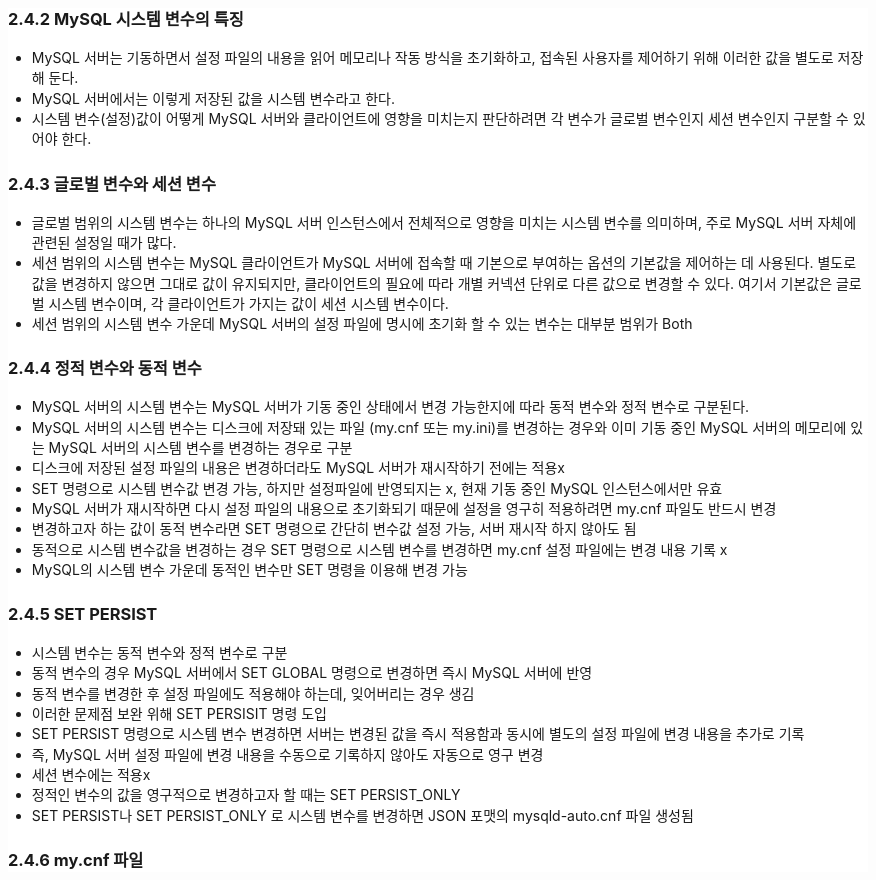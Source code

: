 ### 2.4.2 MySQL 시스템 변수의 특징

* MySQL 서버는 기동하면서 설정 파일의 내용을 읽어 메모리나 작동 방식을 초기화하고, 접속된 사용자를 제어하기 위해 이러한 값을 별도로 저장해 둔다. 
* MySQL 서버에서는 이렇게 저장된 값을 시스템 변수라고 한다.
* 시스템 변수(설정)값이 어떻게 MySQL 서버와 클라이언트에 영향을 미치는지 판단하려면 각 변수가 글로벌 변수인지 세션 변수인지 구분할 수 있어야 한다.

### 2.4.3 글로벌 변수와 세션 변수

* 글로벌 범위의 시스템 변수는 하나의 MySQL 서버 인스턴스에서 전체적으로 영향을 미치는 시스템 변수를 의미하며, 주로 MySQL 서버 자체에 관련된 설정일 때가 많다.
* 세션 범위의 시스템 변수는 MySQL 클라이언트가 MySQL 서버에 접속할 때 기본으로 부여하는 옵션의 기본값을 제어하는 데 사용된다. 별도로 값을 변경하지 않으면 그대로 값이 유지되지만, 클라이언트의 필요에 따라 개별 커넥션 단위로 다른 값으로 변경할 수 있다. 여기서 기본값은 글로벌 시스템 변수이며, 각 클라이언트가 가지는 값이 세션 시스템 변수이다. 
* 세션 범위의 시스템 변수 가운데 MySQL 서버의 설정 파일에 명시에 초기화 할 수 있는 변수는 대부분 범위가 Both

### 2.4.4 정적 변수와 동적 변수

* MySQL 서버의 시스템 변수는 MySQL 서버가 기동 중인 상태에서 변경 가능한지에 따라 동적 변수와 정적 변수로 구분된다. 
* MySQL 서버의 시스템 변수는 디스크에 저장돼 있는 파일 (my.cnf 또는 my.ini)를 변경하는 경우와 이미 기동 중인 MySQL 서버의 메모리에 있는 MySQL 서버의 시스템 변수를 변경하는 경우로 구분
* 디스크에 저장된 설정 파일의 내용은 변경하더라도 MySQL 서버가 재시작하기 전에는 적용x
* SET 명령으로 시스템 변수값 변경 가능, 하지만 설정파일에 반영되지는 x, 현재 기동 중인 MySQL 인스턴스에서만 유효
* MySQL 서버가 재시작하면 다시 설정 파일의 내용으로 초기화되기 때문에 설정을 영구히 적용하려면 my.cnf 파일도 반드시 변경
* 변경하고자 하는 값이 동적 변수라면 SET 명령으로 간단히 변수값 설정 가능, 서버 재시작 하지 않아도 됨
* 동적으로 시스템 변수값을 변경하는 경우 SET 명령으로 시스템 변수를 변경하면 my.cnf 설정 파일에는 변경 내용 기록 x
* MySQL의 시스템 변수 가운데 동적인 변수만 SET 명령을 이용해 변경 가능

### 2.4.5 SET PERSIST

* 시스템 변수는 동적 변수와 정적 변수로 구분
* 동적 변수의 경우 MySQL 서버에서 SET GLOBAL 명령으로 변경하면 즉시 MySQL 서버에 반영
* 동적 변수를 변경한 후 설정 파일에도 적용해야 하는데, 잊어버리는 경우 생김
* 이러한 문제점 보완 위해 SET PERSISIT 명령 도입
* SET PERSIST 명령으로 시스템 변수 변경하면 서버는 변경된 값을 즉시 적용함과 동시에 별도의 설정 파일에 변경 내용을 추가로 기록
* 즉, MySQL 서버 설정 파일에 변경 내용을 수동으로 기록하지 않아도 자동으로 영구 변경
* 세션 변수에는 적용x
* 정적인 변수의 값을 영구적으로 변경하고자 할 때는 SET PERSIST_ONLY
* SET PERSIST나 SET PERSIST_ONLY 로 시스템 변수를 변경하면 JSON 포맷의 mysqld-auto.cnf 파일 생성됨

### 2.4.6 my.cnf 파일





















